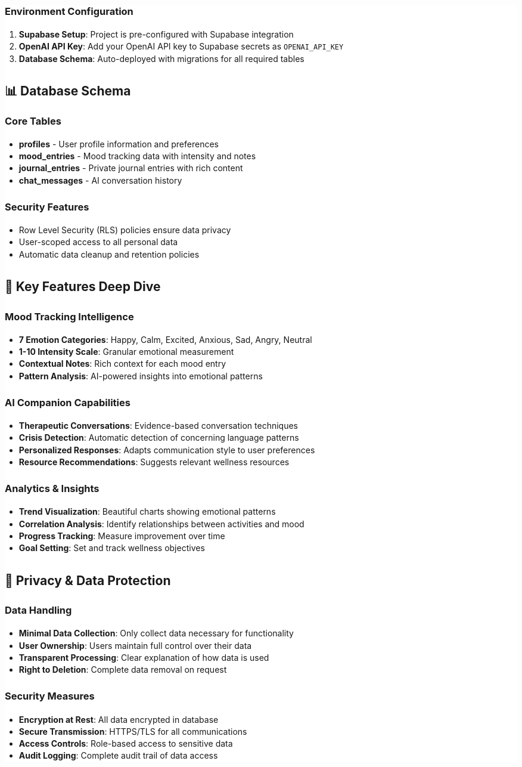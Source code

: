 ### Environment Configuration
1. **Supabase Setup**: Project is pre-configured with Supabase integration
2. **OpenAI API Key**: Add your OpenAI API key to Supabase secrets as `OPENAI_API_KEY`
3. **Database Schema**: Auto-deployed with migrations for all required tables

## 📊 Database Schema

### Core Tables
- **profiles** - User profile information and preferences
- **mood_entries** - Mood tracking data with intensity and notes
- **journal_entries** - Private journal entries with rich content
- **chat_messages** - AI conversation history

### Security Features
- Row Level Security (RLS) policies ensure data privacy
- User-scoped access to all personal data
- Automatic data cleanup and retention policies

## 🌟 Key Features Deep Dive

### Mood Tracking Intelligence
- **7 Emotion Categories**: Happy, Calm, Excited, Anxious, Sad, Angry, Neutral
- **1-10 Intensity Scale**: Granular emotional measurement
- **Contextual Notes**: Rich context for each mood entry
- **Pattern Analysis**: AI-powered insights into emotional patterns

### AI Companion Capabilities
- **Therapeutic Conversations**: Evidence-based conversation techniques
- **Crisis Detection**: Automatic detection of concerning language patterns
- **Personalized Responses**: Adapts communication style to user preferences
- **Resource Recommendations**: Suggests relevant wellness resources

### Analytics & Insights
- **Trend Visualization**: Beautiful charts showing emotional patterns
- **Correlation Analysis**: Identify relationships between activities and mood
- **Progress Tracking**: Measure improvement over time
- **Goal Setting**: Set and track wellness objectives

## 🔐 Privacy & Data Protection

### Data Handling
- **Minimal Data Collection**: Only collect data necessary for functionality
- **User Ownership**: Users maintain full control over their data
- **Transparent Processing**: Clear explanation of how data is used
- **Right to Deletion**: Complete data removal on request

### Security Measures
- **Encryption at Rest**: All data encrypted in database
- **Secure Transmission**: HTTPS/TLS for all communications
- **Access Controls**: Role-based access to sensitive data
- **Audit Logging**: Complete audit trail of data access
